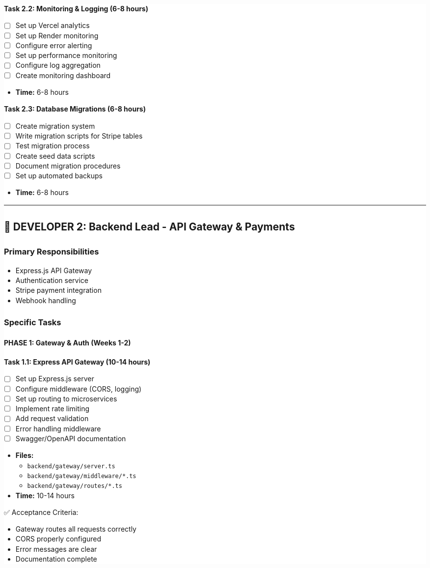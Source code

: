 **Task 2.2: Monitoring & Logging (6-8 hours)**

- [ ] Set up Vercel analytics
- [ ] Set up Render monitoring
- [ ] Configure error alerting
- [ ] Set up performance monitoring
- [ ] Configure log aggregation
- [ ] Create monitoring dashboard
- **Time:** 6-8 hours

**Task 2.3: Database Migrations (6-8 hours)**

- [ ] Create migration system
- [ ] Write migration scripts for Stripe tables
- [ ] Test migration process
- [ ] Create seed data scripts
- [ ] Document migration procedures
- [ ] Set up automated backups
- **Time:** 6-8 hours

---

## 🎯 DEVELOPER 2: Backend Lead - API Gateway & Payments

### Primary Responsibilities

- Express.js API Gateway
- Authentication service
- Stripe payment integration
- Webhook handling

### Specific Tasks

#### **PHASE 1: Gateway & Auth (Weeks 1-2)**

**Task 1.1: Express API Gateway (10-14 hours)**

- [ ] Set up Express.js server
- [ ] Configure middleware (CORS, logging)
- [ ] Set up routing to microservices
- [ ] Implement rate limiting
- [ ] Add request validation
- [ ] Error handling middleware
- [ ] Swagger/OpenAPI documentation
- **Files:**
  - `backend/gateway/server.ts`
  - `backend/gateway/middleware/*.ts`
  - `backend/gateway/routes/*.ts`
- **Time:** 10-14 hours

✅ Acceptance Criteria:

- Gateway routes all requests correctly
- CORS properly configured
- Error messages are clear
- Documentation complete
